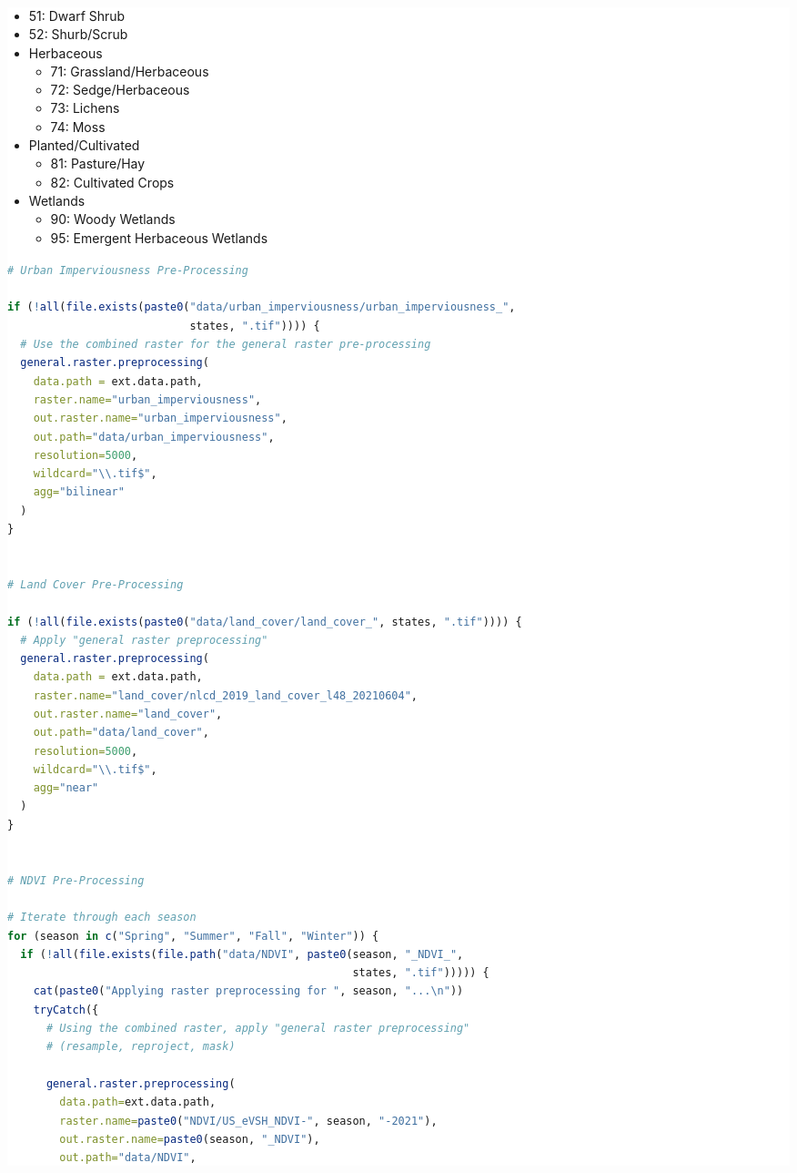   - 51: Dwarf Shrub
  - 52: Shurb/Scrub
- Herbaceous
  - 71: Grassland/Herbaceous
  - 72: Sedge/Herbaceous
  - 73: Lichens
  - 74: Moss
- Planted/Cultivated
  - 81: Pasture/Hay
  - 82: Cultivated Crops
- Wetlands
  - 90: Woody Wetlands
  - 95: Emergent Herbaceous Wetlands

``` r
# Urban Imperviousness Pre-Processing

if (!all(file.exists(paste0("data/urban_imperviousness/urban_imperviousness_", 
                            states, ".tif")))) {
  # Use the combined raster for the general raster pre-processing
  general.raster.preprocessing(
    data.path = ext.data.path,
    raster.name="urban_imperviousness", 
    out.raster.name="urban_imperviousness",
    out.path="data/urban_imperviousness",
    resolution=5000,
    wildcard="\\.tif$",
    agg="bilinear"
  )
}


# Land Cover Pre-Processing

if (!all(file.exists(paste0("data/land_cover/land_cover_", states, ".tif")))) {
  # Apply "general raster preprocessing" 
  general.raster.preprocessing(
    data.path = ext.data.path,
    raster.name="land_cover/nlcd_2019_land_cover_l48_20210604", 
    out.raster.name="land_cover",
    out.path="data/land_cover",
    resolution=5000,
    wildcard="\\.tif$",
    agg="near"
  )
}


# NDVI Pre-Processing

# Iterate through each season
for (season in c("Spring", "Summer", "Fall", "Winter")) {
  if (!all(file.exists(file.path("data/NDVI", paste0(season, "_NDVI_", 
                                                     states, ".tif"))))) {
    cat(paste0("Applying raster preprocessing for ", season, "...\n"))
    tryCatch({
      # Using the combined raster, apply "general raster preprocessing" 
      # (resample, reproject, mask)
      
      general.raster.preprocessing(
        data.path=ext.data.path,
        raster.name=paste0("NDVI/US_eVSH_NDVI-", season, "-2021"), 
        out.raster.name=paste0(season, "_NDVI"),
        out.path="data/NDVI",
```